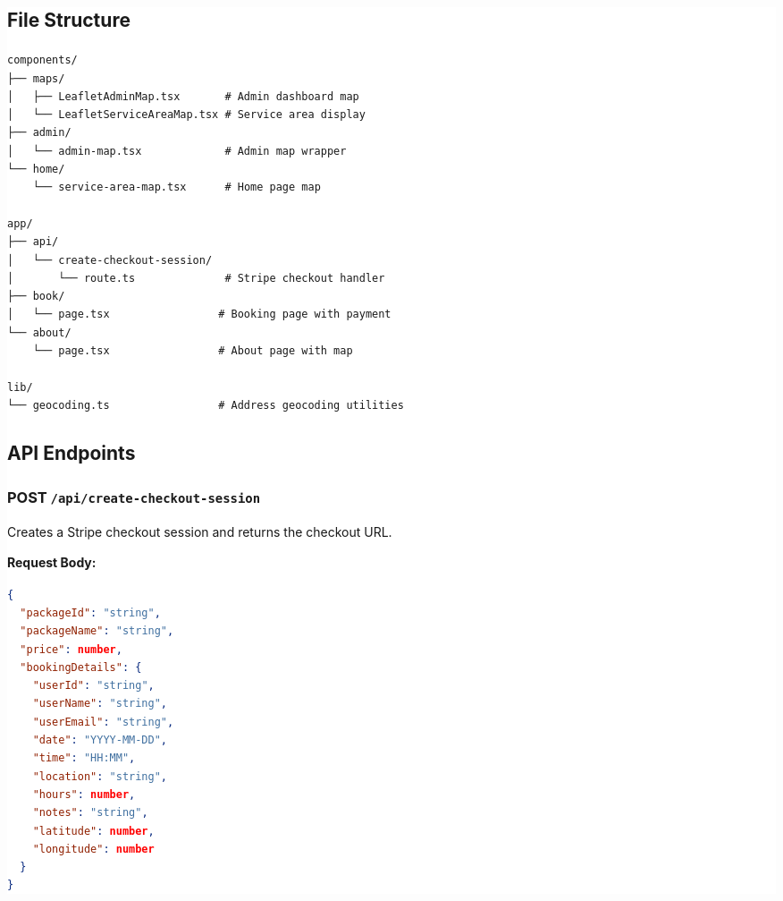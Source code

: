 ## File Structure

```
components/
├── maps/
│   ├── LeafletAdminMap.tsx       # Admin dashboard map
│   └── LeafletServiceAreaMap.tsx # Service area display
├── admin/
│   └── admin-map.tsx             # Admin map wrapper
└── home/
    └── service-area-map.tsx      # Home page map

app/
├── api/
│   └── create-checkout-session/
│       └── route.ts              # Stripe checkout handler
├── book/
│   └── page.tsx                 # Booking page with payment
└── about/
    └── page.tsx                 # About page with map

lib/
└── geocoding.ts                 # Address geocoding utilities
```

## API Endpoints

### POST `/api/create-checkout-session`
Creates a Stripe checkout session and returns the checkout URL.

**Request Body:**
```json
{
  "packageId": "string",
  "packageName": "string",
  "price": number,
  "bookingDetails": {
    "userId": "string",
    "userName": "string",
    "userEmail": "string",
    "date": "YYYY-MM-DD",
    "time": "HH:MM",
    "location": "string",
    "hours": number,
    "notes": "string",
    "latitude": number,
    "longitude": number
  }
}
```
